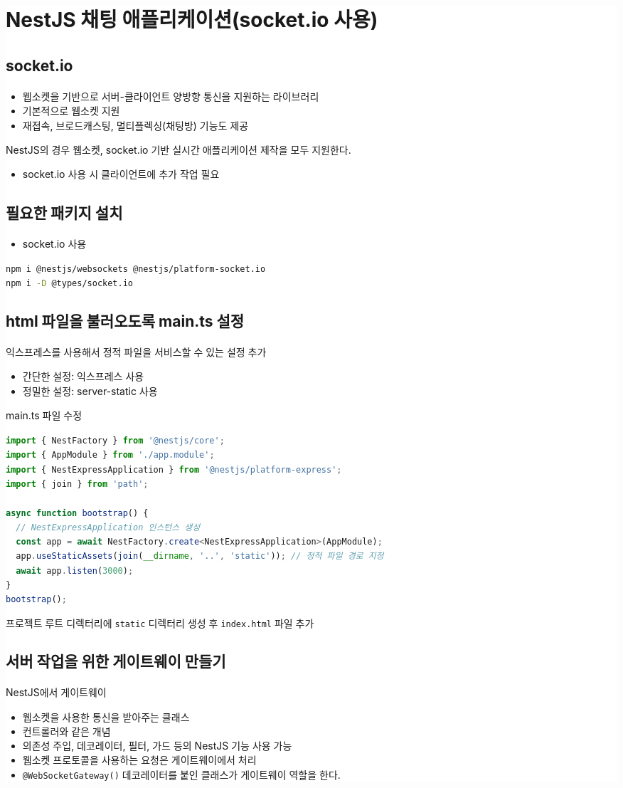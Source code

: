 # NestJS 채팅 애플리케이션(socket.io 사용)

## socket.io

- 웹소켓을 기반으로 서버-클라이언트 양방향 통신을 지원하는 라이브러리
- 기본적으로 웹소켓 지원
- 재접속, 브로드캐스팅, 멀티플렉싱(채팅방) 기능도 제공

NestJS의 경우 웹소켓, socket.io 기반 실시간 애플리케이션 제작을 모두 지원한다.

- socket.io 사용 시 클라이언트에 추가 작업 필요

## 필요한 패키지 설치

- socket.io 사용

```bash
npm i @nestjs/websockets @nestjs/platform-socket.io
npm i -D @types/socket.io
```

## html 파일을 불러오도록 main.ts 설정

익스프레스를 사용해서 정적 파일을 서비스할 수 있는 설정 추가

- 간단한 설정: 익스프레스 사용
- 정밀한 설정: server-static 사용

main.ts 파일 수정

```ts
import { NestFactory } from '@nestjs/core';
import { AppModule } from './app.module';
import { NestExpressApplication } from '@nestjs/platform-express';
import { join } from 'path';

async function bootstrap() {
  // NestExpressApplication 인스턴스 생성
  const app = await NestFactory.create<NestExpressApplication>(AppModule);
  app.useStaticAssets(join(__dirname, '..', 'static')); // 정적 파일 경로 지정
  await app.listen(3000);
}
bootstrap();
```

프로젝트 루트 디렉터리에 `static` 디렉터리 생성 후 `index.html` 파일 추가

## 서버 작업을 위한 게이트웨이 만들기

NestJS에서 게이트웨이

- 웹소켓을 사용한 통신을 받아주는 클래스
- 컨트롤러와 같은 개념
- 의존성 주입, 데코레이터, 필터, 가드 등의 NestJS 기능 사용 가능
- 웹소켓 프로토콜을 사용하는 요청은 게이트웨이에서 처리
- `@WebSocketGateway()` 데코레이터를 붙인 클래스가 게이트웨이 역할을 한다.
